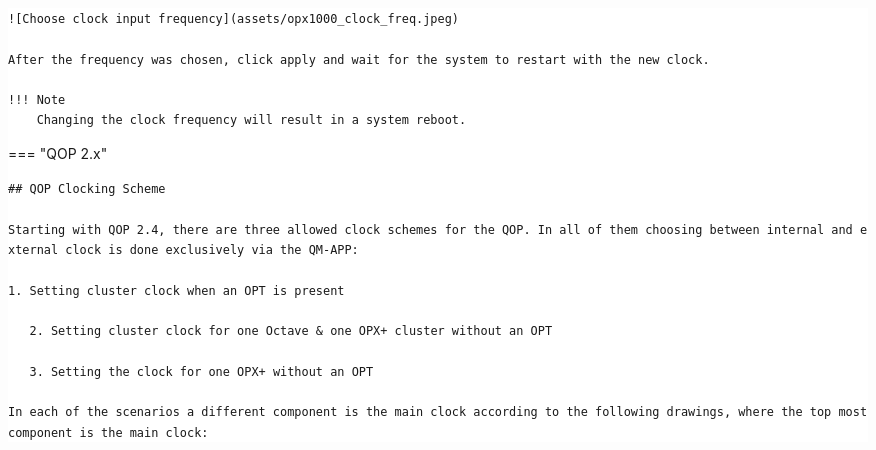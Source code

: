     ![Choose clock input frequency](assets/opx1000_clock_freq.jpeg)

    After the frequency was chosen, click apply and wait for the system to restart with the new clock.
    
    !!! Note
        Changing the clock frequency will result in a system reboot.
    
=== "QOP 2.x"

    ## QOP Clocking Scheme
    
    Starting with QOP 2.4, there are three allowed clock schemes for the QOP. In all of them choosing between internal and external clock is done exclusively via the QM-APP:
    
    1. Setting cluster clock when an OPT is present
    
       2. Setting cluster clock for one Octave & one OPX+ cluster without an OPT
    
       3. Setting the clock for one OPX+ without an OPT
    
    In each of the scenarios a different component is the main clock according to the following drawings, where the top most component is the main clock: